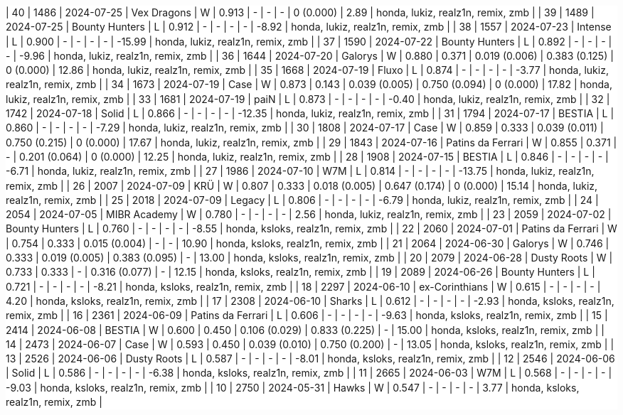 |           40 |     1486 | 2024-07-25 | Vex Dragons       | W   | 0.913      | -            | -                | -                | 0 (0.000) |     2.89 | honda, lukiz, realz1n, remix, zmb  |
|           39 |     1489 | 2024-07-25 | Bounty Hunters    | L   | 0.912      | -            | -                | -                | -         |    -8.92 | honda, lukiz, realz1n, remix, zmb  |
|           38 |     1557 | 2024-07-23 | Intense           | L   | 0.900      | -            | -                | -                | -         |   -15.99 | honda, lukiz, realz1n, remix, zmb  |
|           37 |     1590 | 2024-07-22 | Bounty Hunters    | L   | 0.892      | -            | -                | -                | -         |    -9.96 | honda, lukiz, realz1n, remix, zmb  |
|           36 |     1644 | 2024-07-20 | Galorys           | W   | 0.880      | 0.371        | 0.019 (0.006)    | 0.383 (0.125)    | 0 (0.000) |    12.86 | honda, lukiz, realz1n, remix, zmb  |
|           35 |     1668 | 2024-07-19 | Fluxo             | L   | 0.874      | -            | -                | -                | -         |    -3.77 | honda, lukiz, realz1n, remix, zmb  |
|           34 |     1673 | 2024-07-19 | Case              | W   | 0.873      | 0.143        | 0.039 (0.005)    | 0.750 (0.094)    | 0 (0.000) |    17.82 | honda, lukiz, realz1n, remix, zmb  |
|           33 |     1681 | 2024-07-19 | paiN              | L   | 0.873      | -            | -                | -                | -         |    -0.40 | honda, lukiz, realz1n, remix, zmb  |
|           32 |     1742 | 2024-07-18 | Solid             | L   | 0.866      | -            | -                | -                | -         |   -12.35 | honda, lukiz, realz1n, remix, zmb  |
|           31 |     1794 | 2024-07-17 | BESTIA            | L   | 0.860      | -            | -                | -                | -         |    -7.29 | honda, lukiz, realz1n, remix, zmb  |
|           30 |     1808 | 2024-07-17 | Case              | W   | 0.859      | 0.333        | 0.039 (0.011)    | 0.750 (0.215)    | 0 (0.000) |    17.67 | honda, lukiz, realz1n, remix, zmb  |
|           29 |     1843 | 2024-07-16 | Patins da Ferrari | W   | 0.855      | 0.371        | -                | 0.201 (0.064)    | 0 (0.000) |    12.25 | honda, lukiz, realz1n, remix, zmb  |
|           28 |     1908 | 2024-07-15 | BESTIA            | L   | 0.846      | -            | -                | -                | -         |    -6.71 | honda, lukiz, realz1n, remix, zmb  |
|           27 |     1986 | 2024-07-10 | W7M               | L   | 0.814      | -            | -                | -                | -         |   -13.75 | honda, lukiz, realz1n, remix, zmb  |
|           26 |     2007 | 2024-07-09 | KRÜ               | W   | 0.807      | 0.333        | 0.018 (0.005)    | 0.647 (0.174)    | 0 (0.000) |    15.14 | honda, lukiz, realz1n, remix, zmb  |
|           25 |     2018 | 2024-07-09 | Legacy            | L   | 0.806      | -            | -                | -                | -         |    -6.79 | honda, lukiz, realz1n, remix, zmb  |
|           24 |     2054 | 2024-07-05 | MIBR Academy      | W   | 0.780      | -            | -                | -                | -         |     2.56 | honda, lukiz, realz1n, remix, zmb  |
|           23 |     2059 | 2024-07-02 | Bounty Hunters    | L   | 0.760      | -            | -                | -                | -         |    -8.55 | honda, ksloks, realz1n, remix, zmb |
|           22 |     2060 | 2024-07-01 | Patins da Ferrari | W   | 0.754      | 0.333        | 0.015 (0.004)    | -                | -         |    10.90 | honda, ksloks, realz1n, remix, zmb |
|           21 |     2064 | 2024-06-30 | Galorys           | W   | 0.746      | 0.333        | 0.019 (0.005)    | 0.383 (0.095)    | -         |    13.00 | honda, ksloks, realz1n, remix, zmb |
|           20 |     2079 | 2024-06-28 | Dusty Roots       | W   | 0.733      | 0.333        | -                | 0.316 (0.077)    | -         |    12.15 | honda, ksloks, realz1n, remix, zmb |
|           19 |     2089 | 2024-06-26 | Bounty Hunters    | L   | 0.721      | -            | -                | -                | -         |    -8.21 | honda, ksloks, realz1n, remix, zmb |
|           18 |     2297 | 2024-06-10 | ex-Corinthians    | W   | 0.615      | -            | -                | -                | -         |     4.20 | honda, ksloks, realz1n, remix, zmb |
|           17 |     2308 | 2024-06-10 | Sharks            | L   | 0.612      | -            | -                | -                | -         |    -2.93 | honda, ksloks, realz1n, remix, zmb |
|           16 |     2361 | 2024-06-09 | Patins da Ferrari | L   | 0.606      | -            | -                | -                | -         |    -9.63 | honda, ksloks, realz1n, remix, zmb |
|           15 |     2414 | 2024-06-08 | BESTIA            | W   | 0.600      | 0.450        | 0.106 (0.029)    | 0.833 (0.225)    | -         |    15.00 | honda, ksloks, realz1n, remix, zmb |
|           14 |     2473 | 2024-06-07 | Case              | W   | 0.593      | 0.450        | 0.039 (0.010)    | 0.750 (0.200)    | -         |    13.05 | honda, ksloks, realz1n, remix, zmb |
|           13 |     2526 | 2024-06-06 | Dusty Roots       | L   | 0.587      | -            | -                | -                | -         |    -8.01 | honda, ksloks, realz1n, remix, zmb |
|           12 |     2546 | 2024-06-06 | Solid             | L   | 0.586      | -            | -                | -                | -         |    -6.38 | honda, ksloks, realz1n, remix, zmb |
|           11 |     2665 | 2024-06-03 | W7M               | L   | 0.568      | -            | -                | -                | -         |    -9.03 | honda, ksloks, realz1n, remix, zmb |
|           10 |     2750 | 2024-05-31 | Hawks             | W   | 0.547      | -            | -                | -                | -         |     3.77 | honda, ksloks, realz1n, remix, zmb |